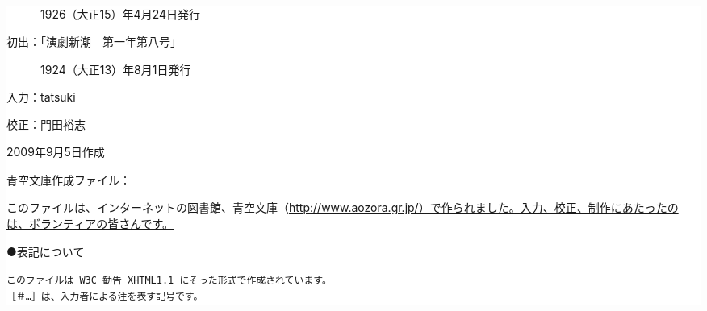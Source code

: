 　　　1926（大正15）年4月24日発行

初出：「演劇新潮　第一年第八号」

　　　1924（大正13）年8月1日発行

入力：tatsuki

校正：門田裕志

2009年9月5日作成

青空文庫作成ファイル：

このファイルは、インターネットの図書館、青空文庫（http://www.aozora.gr.jp/）で作られました。入力、校正、制作にあたったのは、ボランティアの皆さんです。











●表記について


	このファイルは W3C 勧告 XHTML1.1 にそった形式で作成されています。
	［＃…］は、入力者による注を表す記号です。